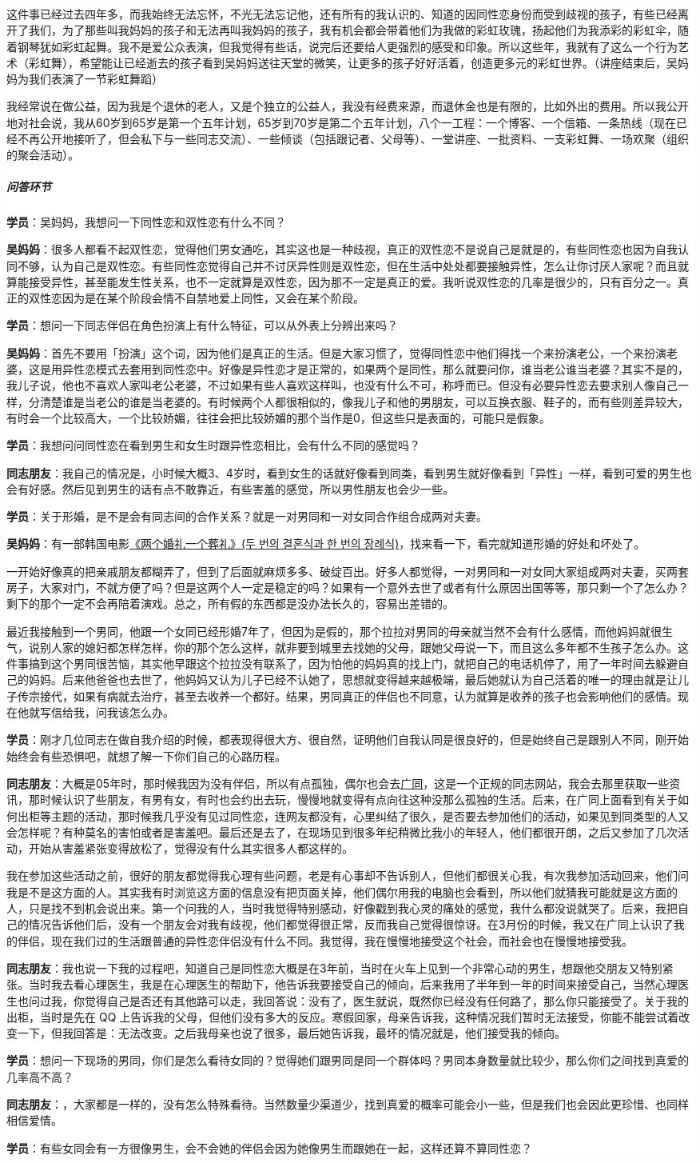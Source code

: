 这件事已经过去四年多，而我始终无法忘怀，不光无法忘记他，还有所有的我认识的、知道的因同性恋身份而受到歧视的孩子，有些已经离开了我们，为了那些叫我妈妈的孩子和无法再叫我妈妈的孩子，我有机会都会带着他们为我做的彩虹玫瑰，扬起他们为我添彩的彩虹伞，随着钢琴犹如彩虹起舞。我不是爱公众表演，但我觉得有些话，说完后还要给人更强烈的感受和印象。所以这些年，我就有了这么一个行为艺术（彩虹舞），希望能让已经逝去的孩子看到吴妈妈送往天堂的微笑，让更多的孩子好好活着，创造更多元的彩虹世界。（讲座结束后，吴妈妈为我们表演了一节彩虹舞蹈）

我经常说在做公益，因为我是个退休的老人，又是个独立的公益人，我没有经费来源，而退休金也是有限的，比如外出的费用。所以我公开地对社会说，我从60岁到65岁是第一个五年计划，65岁到70岁是第二个五年计划，八个一工程：一个博客、一个信箱、一条热线（现在已经不再公开地接听了，但会私下与一些同志交流）、一些倾谈（包括跟记者、父母等）、一堂讲座、一批资料、一支彩虹舞、一场欢聚（组织的聚会活动）。

##### 问答环节

**学员**：吴妈妈，我想问一下同性恋和双性恋有什么不同？

**吴妈妈**：很多人都看不起双性恋，觉得他们男女通吃，其实这也是一种歧视，真正的双性恋不是说自己是就是的，有些同性恋也因为自我认同不够，认为自己是双性恋。有些同性恋觉得自己并不讨厌异性则是双性恋，但在生活中处处都要接触异性，怎么让你讨厌人家呢？而且就算能接受异性，甚至能发生性关系，也不一定就算是双性恋，因为那不一定是真正的爱。我听说双性恋的几率是很少的，只有百分之一。真正的双性恋因为是在某个阶段会情不自禁地爱上同性，又会在某个阶段。

**学员**：想问一下同志伴侣在角色扮演上有什么特征，可以从外表上分辨出来吗？

**吴妈妈**：首先不要用「扮演」这个词，因为他们是真正的生活。但是大家习惯了，觉得同性恋中他们得找一个来扮演老公，一个来扮演老婆，这是用异性恋模式去套用到同性恋中。好像是异性恋才是正常的，如果两个是同性，那么就要问你，谁当老公谁当老婆？其实不是的，我儿子说，他也不喜欢人家叫老公老婆，不过如果有些人喜欢这样叫，也没有什么不可，称呼而已。但没有必要异性恋去要求别人像自己一样，分清楚谁是当老公的谁是当老婆的。有时候两个人都很相似的，像我儿子和他的男朋友，可以互换衣服、鞋子的，而有些则差异较大，有时会一个比较高大，一个比较娇媚，往往会把比较娇媚的那个当作是0，但这些只是表面的，可能只是假象。

**学员**：我想问问同性恋在看到男生和女生时跟异性恋相比，会有什么不同的感觉吗？

**同志朋友**：我自己的情况是，小时候大概3、4岁时，看到女生的话就好像看到同类，看到男生就好像看到「异性」一样，看到可爱的男生也会有好感。然后见到男生的话有点不敢靠近，有些害羞的感觉，所以男性朋友也会少一些。

**学员**：关于形婚，是不是会有同志间的合作关系？就是一对男同和一对女同合作组合成两对夫妻。

**吴妈妈**：有一部韩国电影[《两个婚礼一个葬礼》(두 번의 결혼식과 한 번의 장례식)](http://movie.douban.com/subject/6965615/)，找来看一下，看完就知道形婚的好处和坏处了。

一开始好像真的把亲戚朋友都糊弄了，但到了后面就麻烦多多、破绽百出。好多人都觉得，一对男同和一对女同大家组成两对夫妻，买两套房子，大家对门，不就方便了吗？但是这两个人一定是稳定的吗？如果有一个意外去世了或者有什么原因出国等等，那只剩一个了怎么办？剩下的那个一定不会再陪着演戏。总之，所有假的东西都是没办法长久的，容易出差错的。

最近我接触到一个男同，他跟一个女同已经形婚7年了，但因为是假的，那个拉拉对男同的母亲就当然不会有什么感情，而他妈妈就很生气，说别人家的媳妇都怎样怎样，你的那个怎么这样，就非要到城里去找她的父母，跟她父母说一下，而且这么多年都不生孩子怎么办。这件事搞到这个男同很苦恼，其实他早跟这个拉拉没有联系了，因为怕他的妈妈真的找上门，就把自己的电话机停了，用了一年时间去躲避自己的妈妈。后来他爸爸也去世了，他妈妈又认为儿子已经不认她了，思想就变得越来越极端，最后她就认为自己活着的唯一的理由就是让儿子传宗接代，如果有病就去治疗，甚至去收养一个都好。结果，男同真正的伴侣也不同意，认为就算是收养的孩子也会影响他们的感情。现在他就写信给我，问我该怎么办。

**学员**：刚才几位同志在做自我介绍的时候，都表现得很大方、很自然，证明他们自我认同是很良好的，但是始终自己是跟别人不同，刚开始始终会有些恐惧吧，就想了解一下你们自己的心路历程。

**同志朋友**：大概是05年时，那时候我因为没有伴侣，所以有点孤独，偶尔也会去[广同](http://www.gztz.org/)，这是一个正规的同志网站，我会去那里获取一些资讯，那时候认识了些朋友，有男有女，有时也会约出去玩，慢慢地就变得有点向往这种没那么孤独的生活。后来，在广同上面看到有关于如何出柜等主题的活动，那时候我几乎没有见过同性恋，连网友都没有，心里纠结了很久，是否要去参加他们的活动，如果见到同类型的人又会怎样呢？有种莫名的害怕或者是害羞吧。最后还是去了，在现场见到很多年纪稍微比我小的年轻人，他们都很开朗，之后又参加了几次活动，开始从害羞紧张变得放松了，觉得没有什么其实很多人都这样的。

我在参加这些活动之前，很好的朋友都觉得我心理有些问题，老是有心事却不告诉别人，但他们都很关心我，有次我参加活动回来，他们问我是不是这方面的人。其实我有时浏览这方面的信息没有把页面关掉，他们偶尔用我的电脑也会看到，所以他们就猜我可能就是这方面的人，只是找不到机会说出来。第一个问我的人，当时我觉得特别感动，好像戳到我心灵的痛处的感觉，我什么都没说就哭了。后来，我把自己的情况告诉他们后，没有一个朋友会对我有歧视，他们都觉得很正常，反而我自己觉得很惊讶。在3月份的时候，我又在广同上认识了我的伴侣，现在我们过的生活跟普通的异性恋伴侣没有什么不同。我觉得，我在慢慢地接受这个社会，而社会也在慢慢地接受我。

**同志朋友**：我也说一下我的过程吧，知道自己是同性恋大概是在3年前，当时在火车上见到一个非常心动的男生，想跟他交朋友又特别紧张。当时我去看心理医生，我是在心理医生的帮助下，他告诉我要接受自己的倾向，后来我用了半年到一年的时间来接受自己，当然心理医生也问过我，你觉得自己是否还有其他路可以走，我回答说：没有了，医生就说，既然你已经没有任何路了，那么你只能接受了。关于我的出柜，当时是先在 QQ 上告诉我的父母，但他们没有多大的反应。寒假回家，母亲告诉我，这种情况我们暂时无法接受，你能不能尝试着改变一下，但我回答是：无法改变。之后我母亲也说了很多，最后她告诉我，最坏的情况就是，他们接受我的倾向。

**学员**：想问一下现场的男同，你们是怎么看待女同的？觉得她们跟男同是同一个群体吗？男同本身数量就比较少，那么你们之间找到真爱的几率高不高？

**同志朋友**：，大家都是一样的，没有怎么特殊看待。当然数量少渠道少，找到真爱的概率可能会小一些，但是我们也会因此更珍惜、也同样相信爱情。

**学员**：有些女同会有一方很像男生，会不会她的伴侣会因为她像男生而跟她在一起，这样还算不算同性恋？
